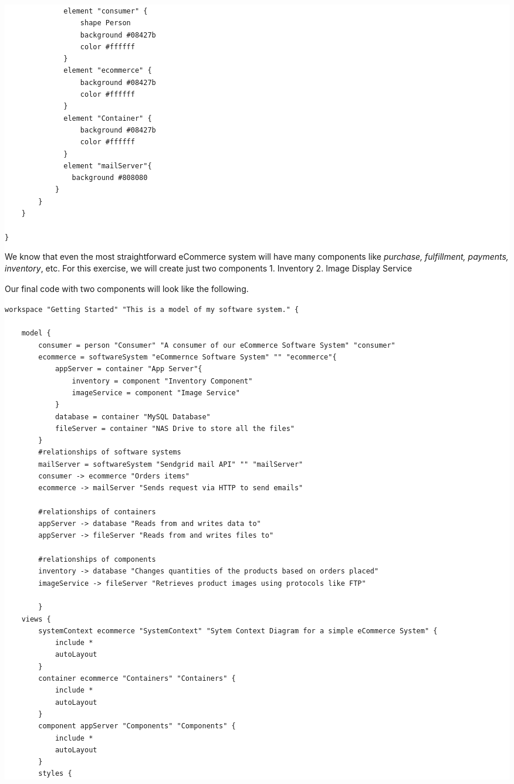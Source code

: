                   element "consumer" {
                      shape Person
                      background #08427b
                      color #ffffff
                  }
                  element "ecommerce" {
                      background #08427b
                      color #ffffff
                  }
                  element "Container" {
                      background #08427b
                      color #ffffff
                  }
                  element "mailServer"{
                    background #808080
                }
            }
        }
    
    }


We know that even the most straightforward eCommerce system will have many components like _purchase, fulfillment, payments, inventory_, etc. For this exercise, we will create just two components 1. Inventory 2. Image Display Service

Our final code with two components will look like the following.

    workspace "Getting Started" "This is a model of my software system." {
    
        model {
            consumer = person "Consumer" "A consumer of our eCommerce Software System" "consumer"
            ecommerce = softwareSystem "eCommernce Software System" "" "ecommerce"{
                appServer = container "App Server"{
                    inventory = component "Inventory Component"
                    imageService = component "Image Service"
                }
                database = container "MySQL Database"
                fileServer = container "NAS Drive to store all the files"
            }
            #relationships of software systems
            mailServer = softwareSystem "Sendgrid mail API" "" "mailServer" 
            consumer -> ecommerce "Orders items"
            ecommerce -> mailServer "Sends request via HTTP to send emails"
            
            #relationships of containers
            appServer -> database "Reads from and writes data to"
            appServer -> fileServer "Reads from and writes files to"
            
            #relationships of components
            inventory -> database "Changes quantities of the products based on orders placed"
            imageService -> fileServer "Retrieves product images using protocols like FTP"
            
            }
        views {
            systemContext ecommerce "SystemContext" "Sytem Context Diagram for a simple eCommerce System" {
                include *
                autoLayout
            }
            container ecommerce "Containers" "Containers" {
                include *
                autoLayout
            }
            component appServer "Components" "Components" {
                include *
                autoLayout
            }
            styles {